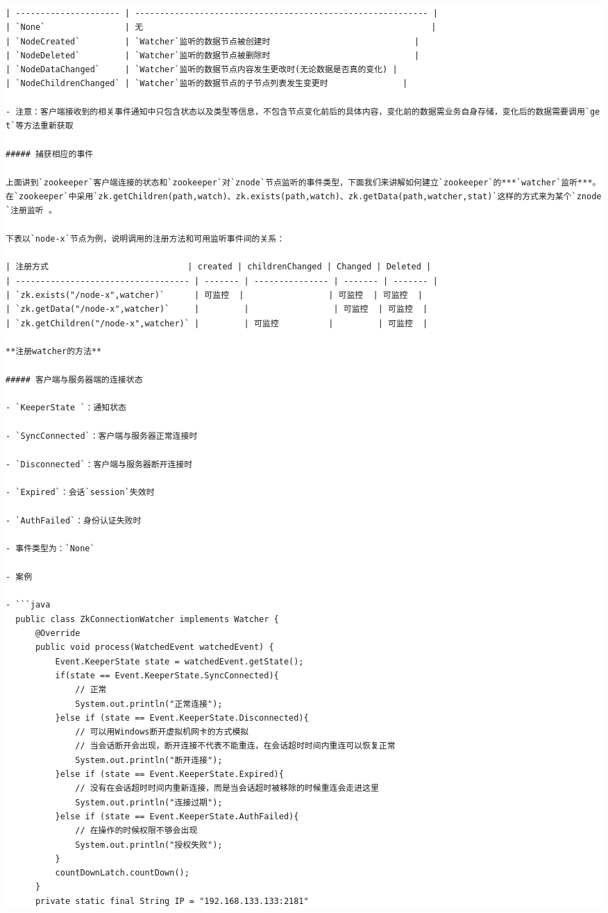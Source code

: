   ```
  | --------------------- | ----------------------------------------------------------- |
  | `None`                | 无                                                          |
  | `NodeCreated`         | `Watcher`监听的数据节点被创建时                             |
  | `NodeDeleted`         | `Watcher`监听的数据节点被删除时                             |
  | `NodeDataChanged`     | `Watcher`监听的数据节点内容发生更改时(无论数据是否真的变化) |
  | `NodeChildrenChanged` | `Watcher`监听的数据节点的子节点列表发生变更时               |

- 注意：客户端接收到的相关事件通知中只包含状态以及类型等信息，不包含节点变化前后的具体内容，变化前的数据需业务自身存储，变化后的数据需要调用`get`等方法重新获取

##### 捕获相应的事件

上面讲到`zookeeper`客户端连接的状态和`zookeeper`对`znode`节点监听的事件类型，下面我们来讲解如何建立`zookeeper`的***`watcher`监听***。在`zookeeper`中采用`zk.getChildren(path,watch)、zk.exists(path,watch)、zk.getData(path,watcher,stat)`这样的方式来为某个`znode`注册监听 。

下表以`node-x`节点为例，说明调用的注册方法和可用监听事件间的关系：

| 注册方式                            | created | childrenChanged | Changed | Deleted |
| ----------------------------------- | ------- | --------------- | ------- | ------- |
| `zk.exists("/node-x",watcher)`      | 可监控  |                 | 可监控  | 可监控  |
| `zk.getData("/node-x",watcher)`     |         |                 | 可监控  | 可监控  |
| `zk.getChildren("/node-x",watcher)` |         | 可监控          |         | 可监控  |

**注册watcher的方法**

##### 客户端与服务器端的连接状态

- `KeeperState `：通知状态

- `SyncConnected`：客户端与服务器正常连接时

- `Disconnected`：客户端与服务器断开连接时

- `Expired`：会话`session`失效时

- `AuthFailed`：身份认证失败时

- 事件类型为：`None`

  - 案例

  - ```java
    public class ZkConnectionWatcher implements Watcher {
        @Override
        public void process(WatchedEvent watchedEvent) {
            Event.KeeperState state = watchedEvent.getState();
            if(state == Event.KeeperState.SyncConnected){
                // 正常
                System.out.println("正常连接");
            }else if (state == Event.KeeperState.Disconnected){
                // 可以用Windows断开虚拟机网卡的方式模拟
                // 当会话断开会出现，断开连接不代表不能重连，在会话超时时间内重连可以恢复正常
                System.out.println("断开连接");
            }else if (state == Event.KeeperState.Expired){
                // 没有在会话超时时间内重新连接，而是当会话超时被移除的时候重连会走进这里
                System.out.println("连接过期");
            }else if (state == Event.KeeperState.AuthFailed){
                // 在操作的时候权限不够会出现
                System.out.println("授权失败");
            }
            countDownLatch.countDown();
        }
        private static final String IP = "192.168.133.133:2181"
  ```